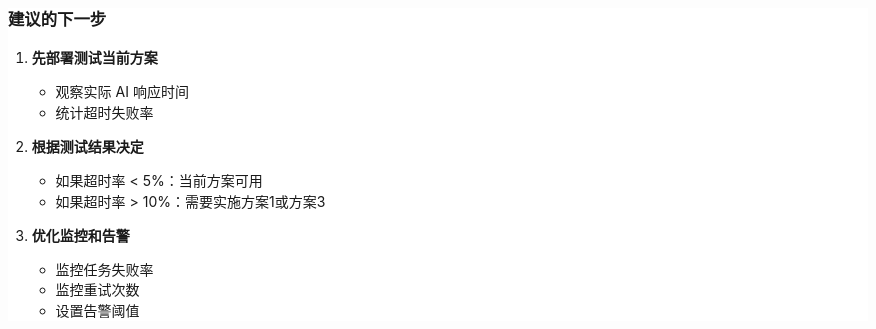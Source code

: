 ### 建议的下一步

1. **先部署测试当前方案**
   - 观察实际 AI 响应时间
   - 统计超时失败率

2. **根据测试结果决定**
   - 如果超时率 < 5%：当前方案可用
   - 如果超时率 > 10%：需要实施方案1或方案3

3. **优化监控和告警**
   - 监控任务失败率
   - 监控重试次数
   - 设置告警阈值

